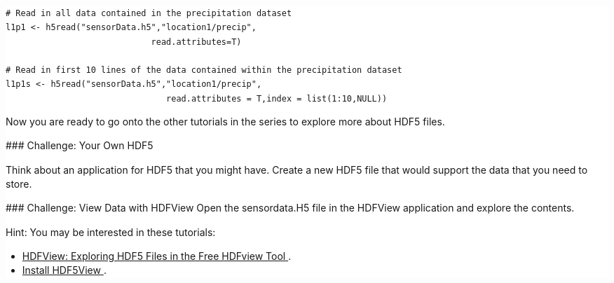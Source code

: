 
    # Read in all data contained in the precipitation dataset 
    l1p1 <- h5read("sensorData.h5","location1/precip",
    							 read.attributes=T)
    
    # Read in first 10 lines of the data contained within the precipitation dataset 
    l1p1s <- h5read("sensorData.h5","location1/precip",
    								read.attributes = T,index = list(1:10,NULL))

Now you are ready to go onto the other tutorials in the series to explore more 
about HDF5 files. 

<div id="ds-challenge" markdown="1">
### Challenge: Your Own HDF5

Think about an application for HDF5 that you might have. Create a new HDF5 file 
that would support the data that you need to store. 
</div>

<div id="ds-challenge" markdown="1">
### Challenge: View Data with HDFView
Open the sensordata.H5 file in the HDFView application and explore the contents.

Hint: You may be interested in these tutorials: 

* <a href="https://www.neonscience.org/explore-data-hdfview" target="_blank"> HDFView: Exploring HDF5 Files in the Free HDFview Tool </a>. 
* <a href="{{ site.baseurl }}setup-qgis-h5view#install-hdfview" target="_blank"> Install HDF5View </a>. 

</div>
